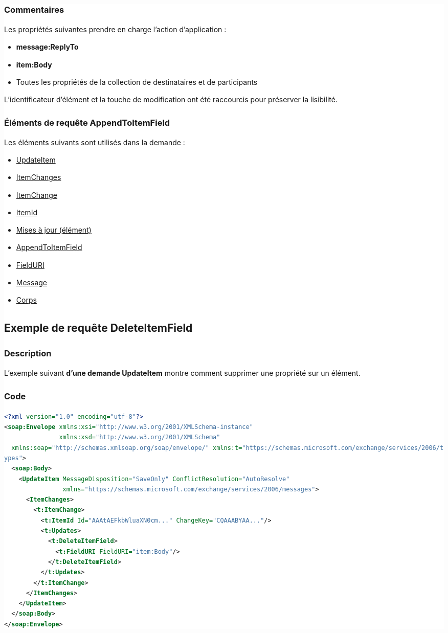 ### <a name="comments"></a>Commentaires

Les propriétés suivantes prendre en charge l’action d’application :
  
- **message:ReplyTo**
    
- **item:Body**
    
- Toutes les propriétés de la collection de destinataires et de participants
    
L’identificateur d’élément et la touche de modification ont été raccourcis pour préserver la lisibilité.
  
### <a name="appendtoitemfield-request-elements"></a>Éléments de requête AppendToItemField

Les éléments suivants sont utilisés dans la demande :
  
- [UpdateItem](updateitem.md)
    
- [ItemChanges](itemchanges.md)
    
- [ItemChange](itemchange.md)
    
- [ItemId](itemid.md)
    
- [Mises à jour (élément)](updates-item.md)
    
- [AppendToItemField](appendtoitemfield.md)
    
- [FieldURI](fielduri.md)
    
- [Message](message-ex15websvcsotherref.md)
    
- [Corps](body.md)
    
## <a name="deleteitemfield-request-example"></a>Exemple de requête DeleteItemField

### <a name="description"></a>Description

L’exemple suivant **d’une demande UpdateItem** montre comment supprimer une propriété sur un élément. 
  
### <a name="code"></a>Code

```XML
<?xml version="1.0" encoding="utf-8"?>
<soap:Envelope xmlns:xsi="http://www.w3.org/2001/XMLSchema-instance" 
               xmlns:xsd="http://www.w3.org/2001/XMLSchema" 
  xmlns:soap="http://schemas.xmlsoap.org/soap/envelope/" xmlns:t="https://schemas.microsoft.com/exchange/services/2006/types">
  <soap:Body>
    <UpdateItem MessageDisposition="SaveOnly" ConflictResolution="AutoResolve" 
                xmlns="https://schemas.microsoft.com/exchange/services/2006/messages">
      <ItemChanges>
        <t:ItemChange>
          <t:ItemId Id="AAAtAEFkbWluaXN0cm..." ChangeKey="CQAAABYAA..."/>
          <t:Updates>
            <t:DeleteItemField>
              <t:FieldURI FieldURI="item:Body"/>
            </t:DeleteItemField>
          </t:Updates>
        </t:ItemChange>
      </ItemChanges>
    </UpdateItem>
  </soap:Body>
</soap:Envelope>
```
